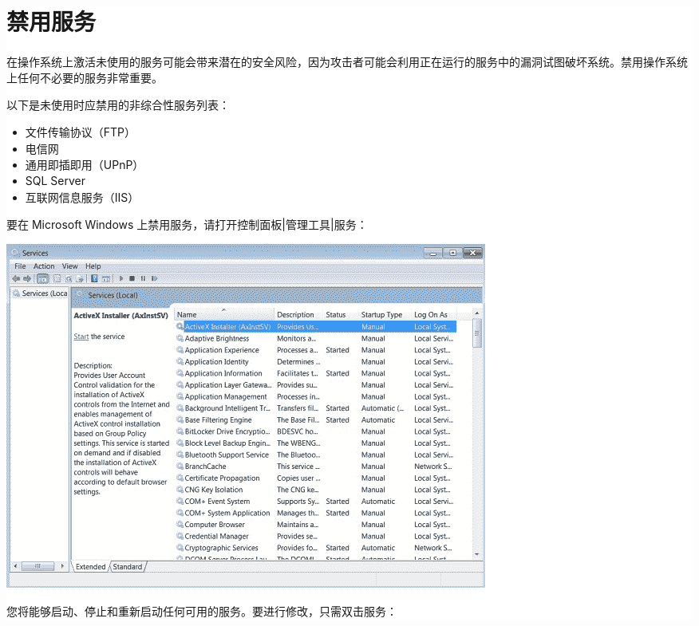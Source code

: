 # 禁用服务

在操作系统上激活未使用的服务可能会带来潜在的安全风险，因为攻击者可能会利用正在运行的服务中的漏洞试图破坏系统。禁用操作系统上任何不必要的服务非常重要。

以下是未使用时应禁用的非综合性服务列表：

*   文件传输协议（FTP）
*   电信网
*   通用即插即用（UPnP）
*   SQL Server
*   互联网信息服务（IIS）

要在 Microsoft Windows 上禁用服务，请打开控制面板|管理工具|服务：

![image](img/8cd545c4-ae02-48ec-a75e-1ccd0361f12d.png)

您将能够启动、停止和重新启动任何可用的服务。要进行修改，只需双击服务：
